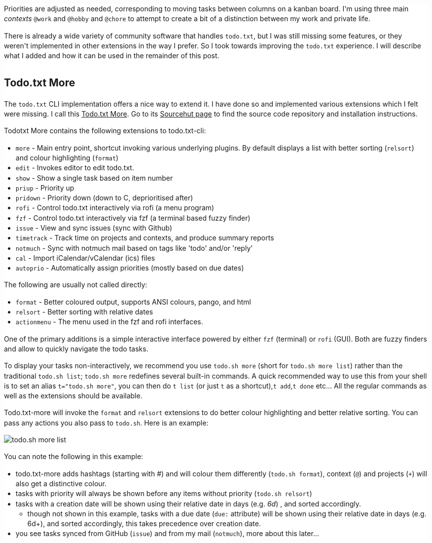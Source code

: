 Priorities are adjusted as needed, corresponding to moving tasks between columns on a kanban board. I'm using three main *contexts* `@work` and `@hobby` and `@chore` to attempt to create a bit of a distinction between my work and private life.

There is already a wide variety of community software that handles `todo.txt`, but I was still missing some features, or they weren't implemented in other extensions in the way I prefer. So I took towards improving the `todo.txt` experience. I will describe what I added and how it can be used in the remainder of this post.

## Todo.txt More

The ``todo.txt`` CLI implementation offers a nice way to extend it. I have done so and implemented various extensions which I felt were missing. I call this [Todo.txt More](https://git.sr.ht/~proycon/todotxt-more). Go to its [Sourcehut page](https://git.sr.ht/~proycon/todotxt-more) to find the source code repository and installation instructions.

Todotxt More contains the following extensions to todo.txt-cli:

* `more` -  Main entry point, shortcut invoking various underlying plugins. By default displays a list with better sorting (`relsort`) and colour highlighting (`format`)
* `edit` - Invokes editor to edit todo.txt. 
* `show` - Show a single task based on item number
* `priup` - Priority up
* `pridown` - Priority down (down to C, deprioritised after)
* `rofi` - Control todo.txt interactively via rofi (a menu program)
* `fzf` - Control todo.txt interactively via fzf (a terminal based fuzzy finder)
* `issue` - View and sync issues (sync with Github)
* `timetrack` - Track time on projects and contexts, and produce summary reports 
* `notmuch` - Sync with notmuch mail based on tags like 'todo' and/or 'reply' 
* `cal` - Import iCalendar/vCalendar (ics) files
* `autoprio` - Automatically assign priorities (mostly based on due dates) 
 
The following are usually not called directly:

* `format` - Better coloured output, supports ANSI colours, pango, and html
* `relsort` -  Better sorting with relative dates
* `actionmenu` - The menu used in the fzf and rofi interfaces. 


One of the primary additions is a simple interactive interface powered by either `fzf` (terminal) or `rofi` (GUI). Both are fuzzy finders and allow to quickly navigate the todo tasks.

To display your tasks non-interactively, we recommend you use `todo.sh more` (short for `todo.sh more list`) rather than the traditional `todo.sh list`; `todo.sh more` redefines several built-in commands. A quick recommended way to use this from your shell is to set an alias `t="todo.sh more"`, you can then do `t list` (or just `t` as a shortcut),`t add`,`t done` etc... All the regular commands as well as the extensions should be available.

Todo.txt-more will invoke the `format` and `relsort` extensions to do better colour highlighting and better relative sorting. You can pass any actions you also pass to `todo.sh`. Here is an example:

![todo.sh more list](https://git.sr.ht/\~proycon/todotxt-more/blob/master/doc/morelist.png)

You can note the following in this example:

* todo.txt-more adds hashtags (starting with #) and will colour them differently (`todo.sh format`), context (`@`) and projects (`+`) will also get a distinctive colour.
* tasks with priority will always be shown before any items without priority (`todo.sh relsort`)
* tasks with a creation date will be shown using their relative date in days (e.g. *6d*) , and sorted accordingly.
    * though not shown in this example, tasks with a due date (`due:` attribute) will be shown using their relative date in days (e.g. 6d+), and sorted accordingly, this takes precedence over creation date.
* you see tasks synced from GitHub (`issue`) and from my mail (`notmuch`), more about this later...
